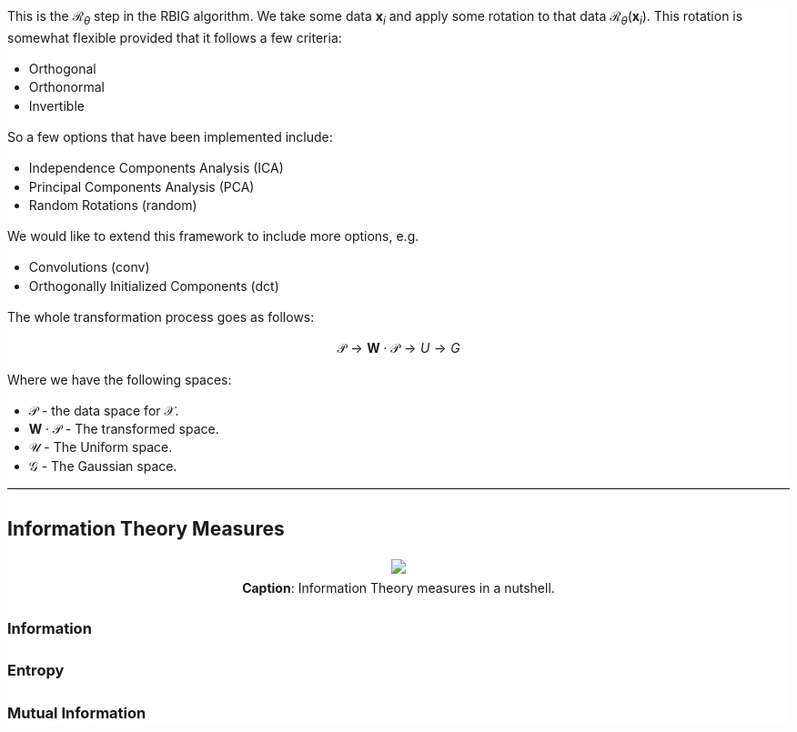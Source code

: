This is the $\mathcal R_\theta$ step in the RBIG algorithm. We take some data $\mathbf x_i$ and apply some rotation to that data $\mathcal R_\theta (\mathbf x_i)$. This rotation is somewhat flexible provided that it follows a few criteria:

* Orthogonal
* Orthonormal
* Invertible

So a few options that have been implemented include:

* Independence Components Analysis (ICA)
* Principal Components Analysis (PCA)
* Random Rotations (random)

We would like to extend this framework to include more options, e.g. 

* Convolutions (conv)
* Orthogonally Initialized Components (dct)


The whole transformation process goes as follows:

$$\mathcal P \rightarrow \mathbf W \cdot \mathcal P \rightarrow U \rightarrow G$$

Where we have the following spaces:

* $\mathcal P$ - the data space for $\mathcal X$.
* $\mathbf W \cdot \mathcal P$ - The transformed space.
* $\mathcal U$ - The Uniform space.
* $\mathcal G$ - The Gaussian space.


---

## Information Theory Measures

<figure>
<center>
<img src="pics/rbig_it/Fig_1.png" width="500">
</center>
<center>
<figurecaption>
<b>Caption</b>: Information Theory measures in a nutshell.
</figurecaption>
</center>
</figure>




### Information



### Entropy


### Mutual Information

